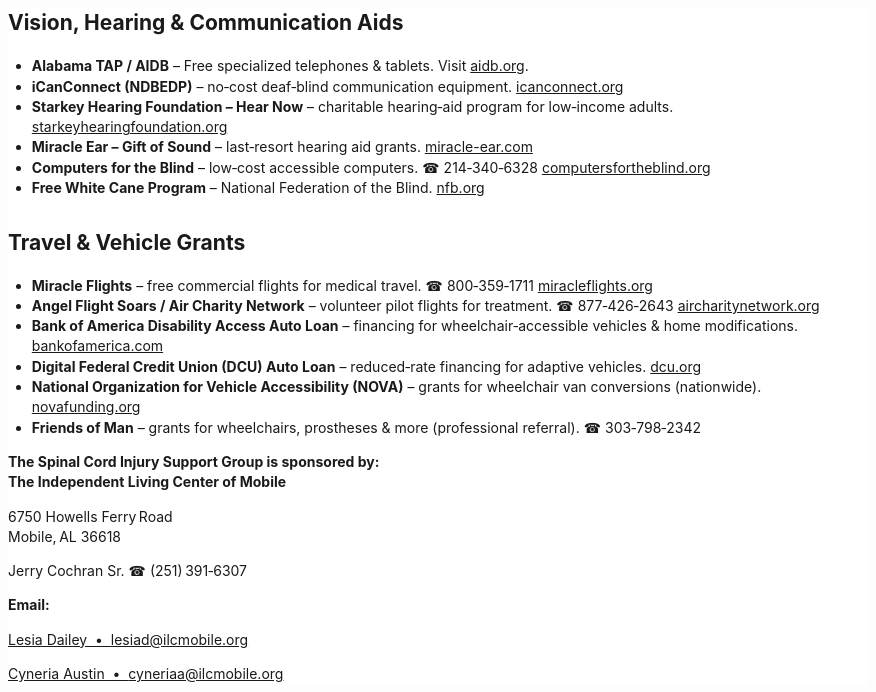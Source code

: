 ## Vision, Hearing & Communication Aids

- **Alabama TAP / AIDB** – Free specialized telephones & tablets. Visit
  <a href="https://aidb.org" target="_blank" rel="noopener">aidb.org</a>.
- **iCanConnect (NDBEDP)** – no‑cost deaf‑blind communication equipment.
  <a href="https://www.icanconnect.org/how-to-apply/alabama"
  target="_blank">icanconnect.org</a>
- **Starkey Hearing Foundation – Hear Now** – charitable hearing‑aid
  program for low‑income adults.
  <a href="https://www.starkeyhearingfoundation.org/"
  target="_blank">starkeyhearingfoundation.org</a>
- **Miracle Ear – Gift of Sound** – last‑resort hearing aid grants.
  <a href="https://www.miracle-ear.com"
  target="_blank">miracle-ear.com</a>
- **Computers for the Blind** – low‑cost accessible computers. ☎
  214‑340‑6328 <a href="https://computersfortheblind.org"
  target="_blank">computersfortheblind.org</a>
- **Free White Cane Program** – National Federation of the Blind.
  <a href="https://nfb.org" target="_blank">nfb.org</a>

## Travel & Vehicle Grants

- **Miracle Flights** – free commercial flights for medical travel. ☎
  800‑359‑1711 <a href="https://miracleflights.org"
  target="_blank">miracleflights.org</a>
- **Angel Flight Soars / Air Charity Network** – volunteer pilot flights
  for treatment. ☎ 877‑426‑2643 <a href="https://aircharitynetwork.org"
  target="_blank">aircharitynetwork.org</a>
- **Bank of America Disability Access Auto Loan** – financing for
  wheelchair‑accessible vehicles & home modifications. <a
  href="https://www.bankofamerica.com/auto-loans/disability-access-loans/"
  target="_blank">bankofamerica.com</a>
- **Digital Federal Credit Union (DCU) Auto Loan** – reduced‑rate
  financing for adaptive vehicles.
  <a href="https://www.dcu.org" target="_blank">dcu.org</a>
- **National Organization for Vehicle Accessibility (NOVA)** – grants
  for wheelchair van conversions (nationwide).
  <a href="https://novafunding.org" target="_blank">novafunding.org</a>
- **Friends of Man** – grants for wheelchairs, prostheses & more
  (professional referral). ☎ 303‑798‑2342

</div>

**The Spinal Cord Injury Support Group is sponsored by:  
The Independent Living Center of Mobile**

6750 Howells Ferry Road  
Mobile, AL 36618

Jerry Cochran Sr. ☎ (251) 391‑6307

**Email:**

[Lesia Dailey  •  lesiad@ilcmobile.org](mailto:lesiad@ilcmobile.org)

[Cyneria Austin  • 
cyneriaa@ilcmobile.org](mailto:cyneriaa@ilcmobile.org)
